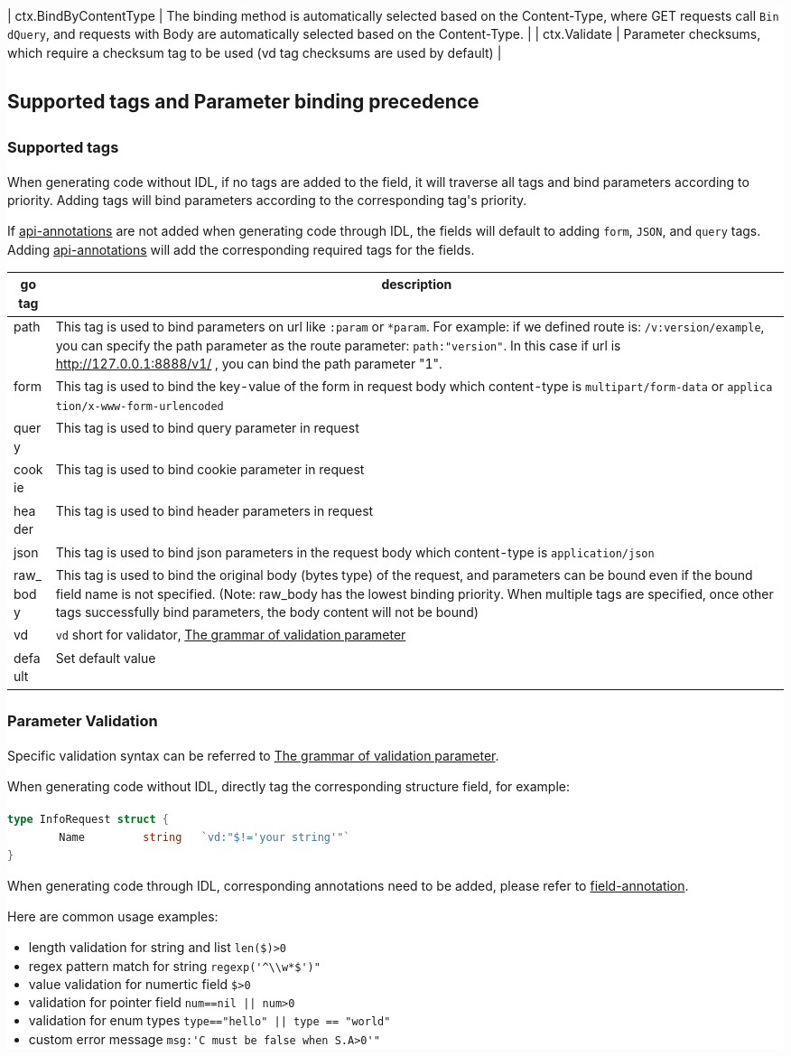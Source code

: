 | ctx.BindByContentType | The binding method is automatically selected based on the Content-Type, where GET requests call `BindQuery`, and requests with Body are automatically selected based on the Content-Type.              |
| ctx.Validate          | Parameter checksums, which require a checksum tag to be used (vd tag checksums are used by default)                                                                                                    |

## Supported tags and Parameter binding precedence

### Supported tags

When generating code without IDL, if no tags are added to the field, it will traverse all tags and bind parameters according to priority. Adding tags will bind parameters according to the corresponding tag's priority.

If [api-annotations](/docs/hertz/tutorials/toolkit/annotation/#supported-api-annotations) are not added when generating code through IDL, the fields will default to adding `form`, `JSON`, and `query` tags. Adding [api-annotations](/docs/hertz/tutorials/toolkit/annotation/#supported-api-annotations) will add the corresponding required tags for the fields.

| go tag   | description                                                                                                                                                                                                                                                                                                             |
| -------- | ----------------------------------------------------------------------------------------------------------------------------------------------------------------------------------------------------------------------------------------------------------------------------------------------------------------------- |
| path     | This tag is used to bind parameters on url like `:param` or `*param`. For example: if we defined route is: `/v:version/example`, you can specify the path parameter as the route parameter: `path:"version"`. In this case if url is http://127.0.0.1:8888/v1/ , you can bind the path parameter "1".                   |
| form     | This tag is used to bind the key-value of the form in request body which content-type is `multipart/form-data` or `application/x-www-form-urlencoded`                                                                                                                                                                   |
| query    | This tag is used to bind query parameter in request                                                                                                                                                                                                                                                                     |
| cookie   | This tag is used to bind cookie parameter in request                                                                                                                                                                                                                                                                    |
| header   | This tag is used to bind header parameters in request                                                                                                                                                                                                                                                                   |
| json     | This tag is used to bind json parameters in the request body which content-type is `application/json`                                                                                                                                                                                                                   |
| raw_body | This tag is used to bind the original body (bytes type) of the request, and parameters can be bound even if the bound field name is not specified. (Note: raw_body has the lowest binding priority. When multiple tags are specified, once other tags successfully bind parameters, the body content will not be bound) |
| vd       | `vd` short for validator, [The grammar of validation parameter](https://github.com/bytedance/go-tagexpr/tree/master/validator)                                                                                                                                                                                          |
| default  | Set default value                                                                                                                                                                                                                                                                                                       |

### Parameter Validation

Specific validation syntax can be referred to [The grammar of validation parameter](https://github.com/bytedance/go-tagexpr/tree/master/validator).

When generating code without IDL, directly tag the corresponding structure field, for example:

```go
type InfoRequest struct {
		Name         string   `vd:"$!='your string'"`
}
```

When generating code through IDL, corresponding annotations need to be added, please refer to [field-annotation](/docs/hertz/tutorials/toolkit/annotation/#field-annotation).

Here are common usage examples:

- length validation for string and list `len($)>0`
- regex pattern match for string `regexp('^\\w*$')"`
- value validation for numertic field `$>0`
- validation for pointer field `num==nil || num>0`
- validation for enum types `type=="hello" || type == "world"`
- custom error message `msg:'C must be false when S.A>0'"`
